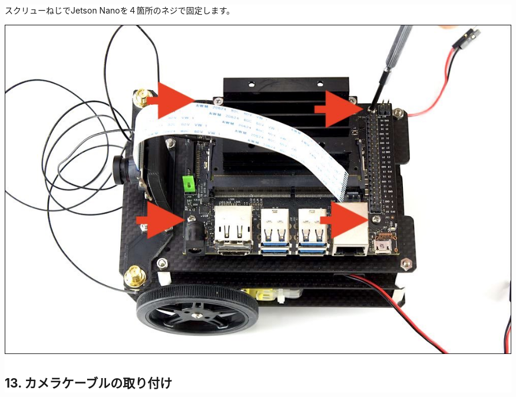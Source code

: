 スクリューねじでJetson Nanoを４箇所のネジで固定します。

![](./../../img/JetsonNano_Conb_12/JetsonNano_upon_screw.jpg)


## 13. カメラケーブルの取り付け
